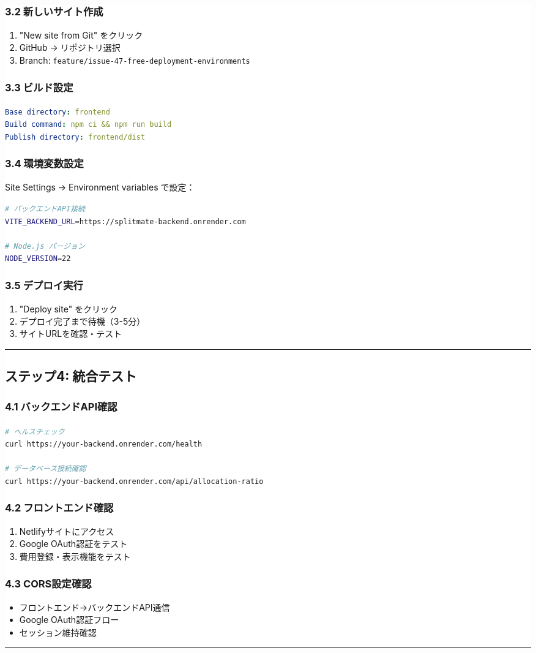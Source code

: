 ### 3.2 新しいサイト作成
1. "New site from Git" をクリック
2. GitHub → リポジトリ選択
3. Branch: `feature/issue-47-free-deployment-environments`

### 3.3 ビルド設定
```yaml
Base directory: frontend
Build command: npm ci && npm run build  
Publish directory: frontend/dist
```

### 3.4 環境変数設定
Site Settings → Environment variables で設定：

```bash
# バックエンドAPI接続
VITE_BACKEND_URL=https://splitmate-backend.onrender.com

# Node.js バージョン
NODE_VERSION=22
```

### 3.5 デプロイ実行
1. "Deploy site" をクリック  
2. デプロイ完了まで待機（3-5分）
3. サイトURLを確認・テスト

---

## ステップ4: 統合テスト

### 4.1 バックエンドAPI確認
```bash
# ヘルスチェック
curl https://your-backend.onrender.com/health

# データベース接続確認
curl https://your-backend.onrender.com/api/allocation-ratio
```

### 4.2 フロントエンド確認
1. Netlifyサイトにアクセス
2. Google OAuth認証をテスト
3. 費用登録・表示機能をテスト

### 4.3 CORS設定確認
- フロントエンド→バックエンドAPI通信
- Google OAuth認証フロー
- セッション維持確認

---